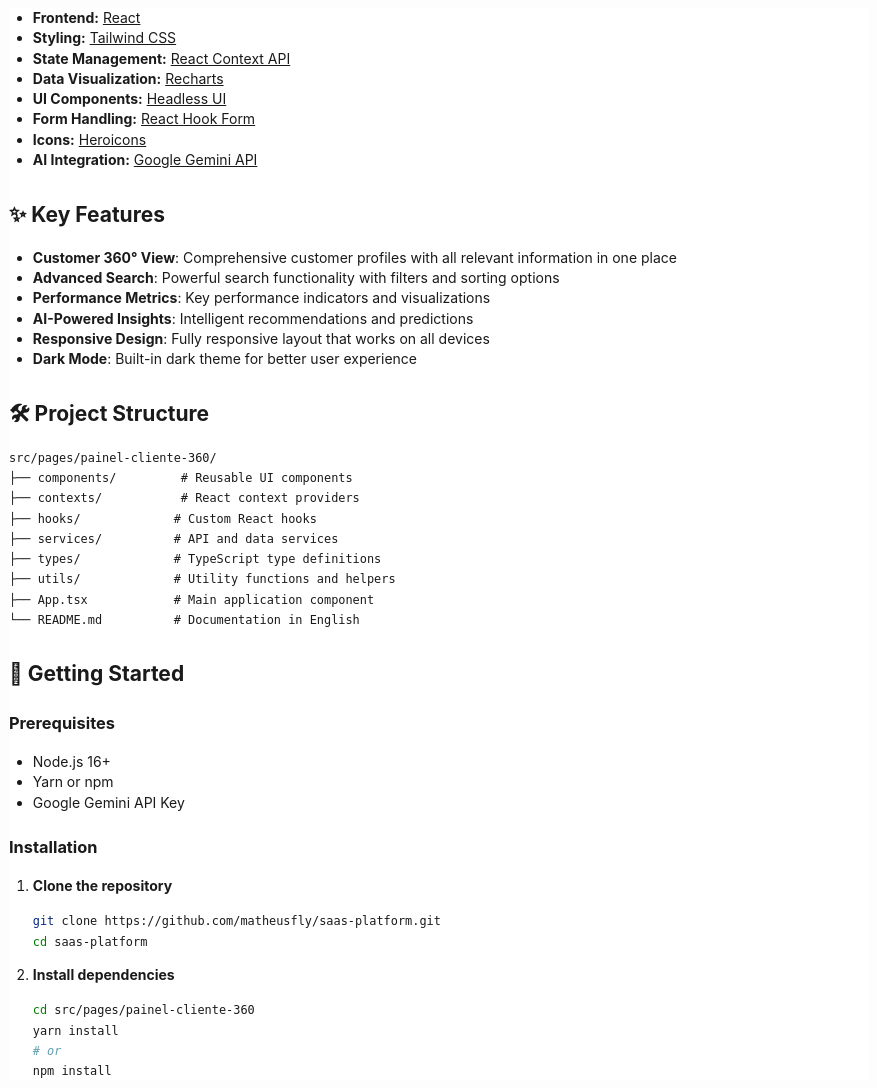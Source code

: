 * **Frontend:** [React](https://reactjs.org/)
* **Styling:** [Tailwind CSS](https://tailwindcss.com/)
* **State Management:** [React Context API](https://reactjs.org/docs/context.html)
* **Data Visualization:** [Recharts](https://recharts.org/)
* **UI Components:** [Headless UI](https://headlessui.com/)
* **Form Handling:** [React Hook Form](https://react-hook-form.com/)
* **Icons:** [Heroicons](https://heroicons.com/)
* **AI Integration:** [Google Gemini API](https://ai.google/)

## ✨ Key Features

- **Customer 360° View**: Comprehensive customer profiles with all relevant information in one place
- **Advanced Search**: Powerful search functionality with filters and sorting options
- **Performance Metrics**: Key performance indicators and visualizations
- **AI-Powered Insights**: Intelligent recommendations and predictions
- **Responsive Design**: Fully responsive layout that works on all devices
- **Dark Mode**: Built-in dark theme for better user experience

## 🛠️ Project Structure

```
src/pages/painel-cliente-360/
├── components/         # Reusable UI components
├── contexts/           # React context providers
├── hooks/             # Custom React hooks
├── services/          # API and data services
├── types/             # TypeScript type definitions
├── utils/             # Utility functions and helpers
├── App.tsx            # Main application component
└── README.md          # Documentation in English
```

## 🚀 Getting Started

### Prerequisites

- Node.js 16+
- Yarn or npm
- Google Gemini API Key

### Installation

1. **Clone the repository**
   ```bash
   git clone https://github.com/matheusfly/saas-platform.git
   cd saas-platform
   ```

2. **Install dependencies**
   ```bash
   cd src/pages/painel-cliente-360
   yarn install
   # or
   npm install
   ```
